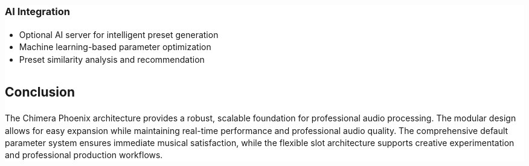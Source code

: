 ### AI Integration
- Optional AI server for intelligent preset generation
- Machine learning-based parameter optimization
- Preset similarity analysis and recommendation

## Conclusion

The Chimera Phoenix architecture provides a robust, scalable foundation for professional audio processing. The modular design allows for easy expansion while maintaining real-time performance and professional audio quality. The comprehensive default parameter system ensures immediate musical satisfaction, while the flexible slot architecture supports creative experimentation and professional production workflows.
